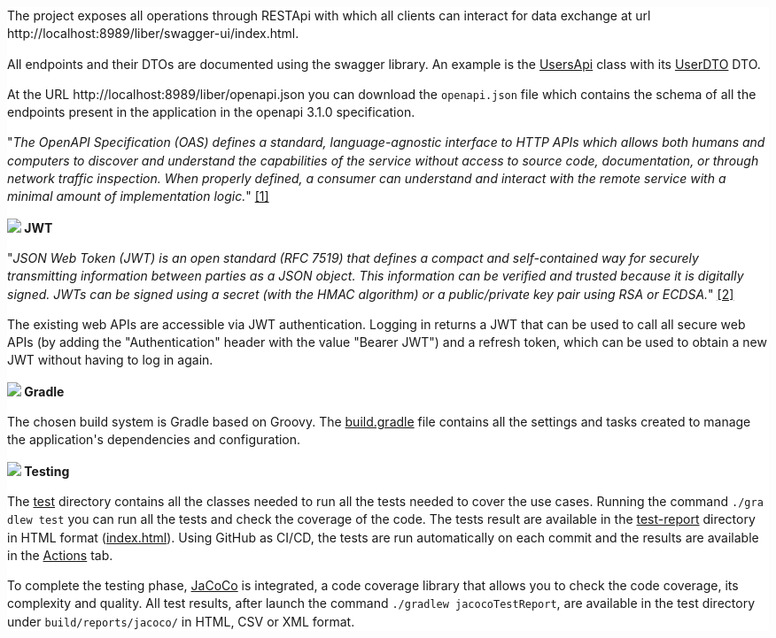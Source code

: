 The project exposes all operations through RESTApi with which all clients can interact for data exchange at url http://localhost:8989/liber/swagger-ui/index.html.

All endpoints and their DTOs are documented using the swagger library. An example is the [UsersApi](src/main/java/com/github/gianlucafattarsi/liberapi/context/account/user/controller/UsersApi.java) class with its [UserDTO](src/main/java/com/github/gianlucafattarsi/liberapi/context/account/user/dto/UserDTO.java) DTO.

At the URL http://localhost:8989/liber/openapi.json you can download the
``openapi.json`` file which contains the schema of all the endpoints present in the application in the openapi 3.1.0 specification.

"*The OpenAPI Specification (OAS) defines a standard, language-agnostic interface to HTTP APIs which allows both humans and computers to discover and understand the capabilities of the service without access to source code, documentation, or through network traffic inspection. When properly defined, a consumer can understand and interact with the remote service with a minimal amount of implementation logic.*" [[1]](#1)

**<img height="25" src="https://jwt.io/img/pic_logo.svg"> JWT**

"*JSON Web Token (JWT) is an open standard (RFC 7519) that defines a compact and self-contained way for securely transmitting information between parties as a JSON object. This information can be verified and trusted because it is digitally signed. JWTs can be signed using a secret (with the HMAC algorithm) or a public/private key pair using RSA or ECDSA.*" [[2]](#2)

The existing web APIs are accessible via JWT authentication. Logging in returns a JWT that can be used to call all secure web APIs (by adding the "Authentication" header with the value "Bearer JWT") and a refresh token, which can be used to obtain a new JWT without having to log in again.

**<img height="25" src="https://avatars.githubusercontent.com/u/124156?s=200&v=4"> Gradle**

The chosen build system is Gradle based on Groovy. The [build.gradle](build.gradle) file contains all the settings and tasks created to manage the application's dependencies and configuration.

**<img height="25" src="https://avatars.githubusercontent.com/u/18898355?s=200&v=4"> Testing**

The [test](src/test) directory contains all the classes needed to run all the tests needed to cover the use cases. Running the command
`./gradlew test` you can run all the tests and check the coverage of the code. The tests result are available in the [test-report](test-report) directory in HTML format ([index.html](test-report/index.html)). Using GitHub as CI/CD, the tests are run automatically on each commit and the results are available in the [Actions](https://github.com/gianlucafattarsi/liber/actions) tab.

To complete the testing phase, [JaCoCo](https://www.eclemma.org/jacoco/) is integrated, a code coverage library that allows you to check the code coverage, its complexity and quality. All test results, after launch the command `./gradlew jacocoTestReport`, are available in the test directory under `build/reports/jacoco/` in HTML, CSV or XML format.
